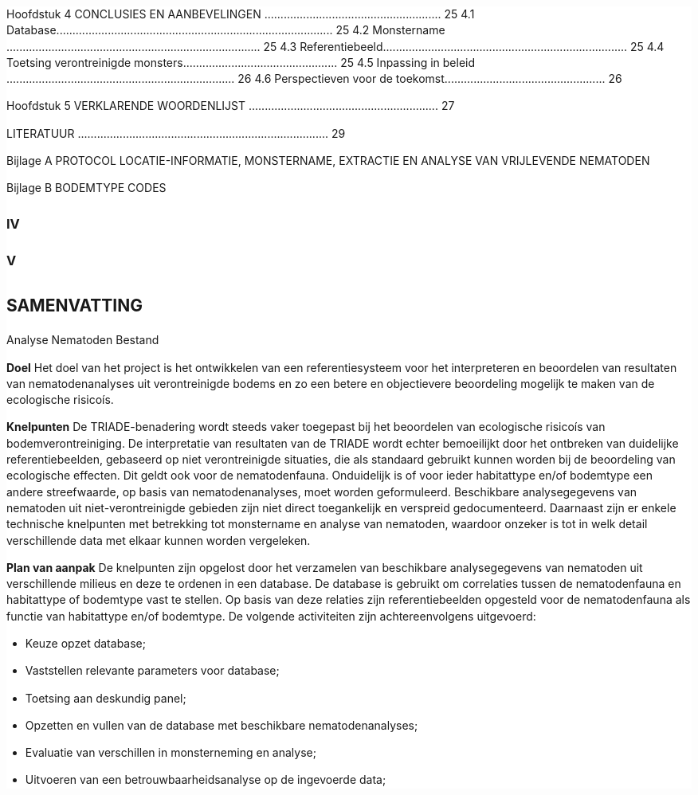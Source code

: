Hoofdstuk 4 CONCLUSIES EN AANBEVELINGEN ....................................................... 25 4.1 Database...................................................................................... 25 4.2 Monstername ............................................................................... 25 4.3 Referentiebeeld............................................................................ 25 4.4 Toetsing verontreinigde monsters................................................ 25 4.5 Inpassing in beleid ....................................................................... 26 4.6 Perspectieven voor de toekomst.................................................. 26 

Hoofdstuk 5 VERKLARENDE WOORDENLIJST ........................................................... 27 

 LITERATUUR .............................................................................. 29 

Bijlage A PROTOCOL LOCATIE-INFORMATIE, MONSTERNAME, EXTRACTIE EN ANALYSE VAN VRIJLEVENDE NEMATODEN 

Bijlage B BODEMTYPE CODES 


### IV 


### V 

## SAMENVATTING 

 Analyse Nematoden Bestand 

**Doel** Het doel van het project is het ontwikkelen van een referentiesysteem voor het interpreteren en beoordelen van resultaten van nematodenanalyses uit verontreinigde bodems en zo een betere en objectievere beoordeling mogelijk te maken van de ecologische risicoís. 

**Knelpunten** De TRIADE-benadering wordt steeds vaker toegepast bij het beoordelen van ecologische risicoís van bodemverontreiniging. De interpretatie van resultaten van de TRIADE wordt echter bemoeilijkt door het ontbreken van duidelijke referentiebeelden, gebaseerd op niet verontreinigde situaties, die als standaard gebruikt kunnen worden bij de beoordeling van ecologische effecten. Dit geldt ook voor de nematodenfauna. Onduidelijk is of voor ieder habitattype en/of bodemtype een andere streefwaarde, op basis van nematodenanalyses, moet worden geformuleerd. Beschikbare analysegegevens van nematoden uit niet-verontreinigde gebieden zijn niet direct toegankelijk en verspreid gedocumenteerd. Daarnaast zijn er enkele technische knelpunten met betrekking tot monstername en analyse van nematoden, waardoor onzeker is tot in welk detail verschillende data met elkaar kunnen worden vergeleken. 

**Plan van aanpak** De knelpunten zijn opgelost door het verzamelen van beschikbare analysegegevens van nematoden uit verschillende milieus en deze te ordenen in een database. De database is gebruikt om correlaties tussen de nematodenfauna en habitattype of bodemtype vast te stellen. Op basis van deze relaties zijn referentiebeelden opgesteld voor de nematodenfauna als functie van habitattype en/of bodemtype. De volgende activiteiten zijn achtereenvolgens uitgevoerd: 

- Keuze opzet database; 

- Vaststellen relevante parameters voor database; 

- Toetsing aan deskundig panel; 

- Opzetten en vullen van de database met beschikbare nematodenanalyses; 

- Evaluatie van verschillen in monsterneming en analyse; 

- Uitvoeren van een betrouwbaarheidsanalyse op de ingevoerde data; 
